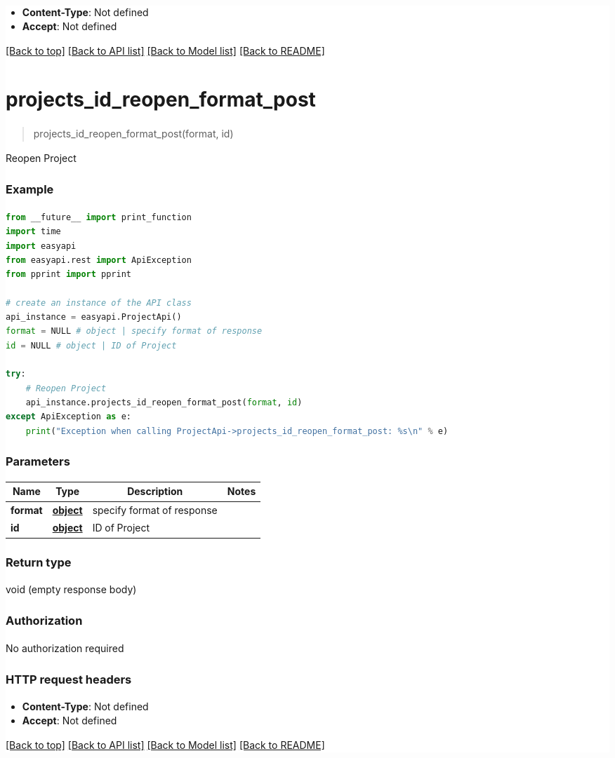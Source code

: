  - **Content-Type**: Not defined
 - **Accept**: Not defined

[[Back to top]](#) [[Back to API list]](../README.md#documentation-for-api-endpoints) [[Back to Model list]](../README.md#documentation-for-models) [[Back to README]](../README.md)

# **projects_id_reopen_format_post**
> projects_id_reopen_format_post(format, id)

Reopen Project

### Example
```python
from __future__ import print_function
import time
import easyapi
from easyapi.rest import ApiException
from pprint import pprint

# create an instance of the API class
api_instance = easyapi.ProjectApi()
format = NULL # object | specify format of response
id = NULL # object | ID of Project

try:
    # Reopen Project
    api_instance.projects_id_reopen_format_post(format, id)
except ApiException as e:
    print("Exception when calling ProjectApi->projects_id_reopen_format_post: %s\n" % e)
```

### Parameters

Name | Type | Description  | Notes
------------- | ------------- | ------------- | -------------
 **format** | [**object**](.md)| specify format of response | 
 **id** | [**object**](.md)| ID of Project | 

### Return type

void (empty response body)

### Authorization

No authorization required

### HTTP request headers

 - **Content-Type**: Not defined
 - **Accept**: Not defined

[[Back to top]](#) [[Back to API list]](../README.md#documentation-for-api-endpoints) [[Back to Model list]](../README.md#documentation-for-models) [[Back to README]](../README.md)
